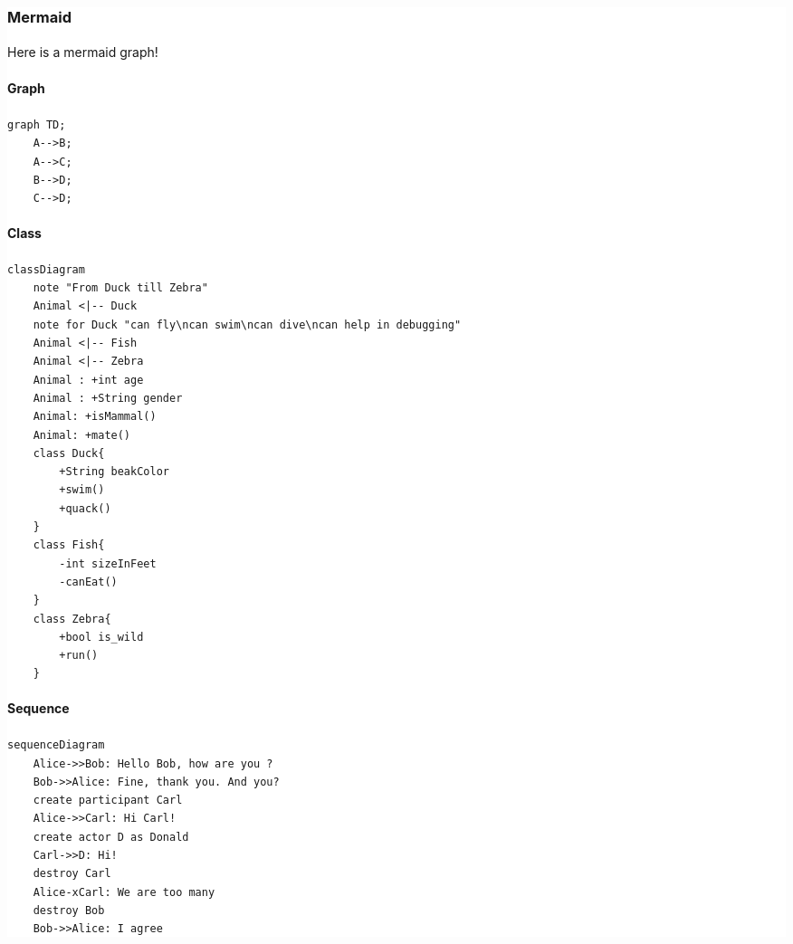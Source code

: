 ### Mermaid

Here is a mermaid graph!

#### Graph
```mermaid
graph TD;
    A-->B;
    A-->C;
    B-->D;
    C-->D;
```

#### Class
```mermaid
classDiagram
    note "From Duck till Zebra"
    Animal <|-- Duck
    note for Duck "can fly\ncan swim\ncan dive\ncan help in debugging"
    Animal <|-- Fish
    Animal <|-- Zebra
    Animal : +int age
    Animal : +String gender
    Animal: +isMammal()
    Animal: +mate()
    class Duck{
        +String beakColor
        +swim()
        +quack()
    }
    class Fish{
        -int sizeInFeet
        -canEat()
    }
    class Zebra{
        +bool is_wild
        +run()
    }
```

#### Sequence
```mermaid
sequenceDiagram
    Alice->>Bob: Hello Bob, how are you ?
    Bob->>Alice: Fine, thank you. And you?
    create participant Carl
    Alice->>Carl: Hi Carl!
    create actor D as Donald
    Carl->>D: Hi!
    destroy Carl
    Alice-xCarl: We are too many
    destroy Bob
    Bob->>Alice: I agree
```